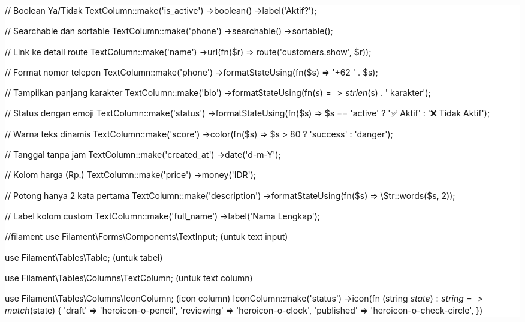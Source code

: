 // Boolean Ya/Tidak
TextColumn::make('is_active')
    ->boolean()
    ->label('Aktif?');

// Searchable dan sortable
TextColumn::make('phone')
    ->searchable()
    ->sortable();

// Link ke detail route
TextColumn::make('name')
    ->url(fn($r) => route('customers.show', $r));

// Format nomor telepon
TextColumn::make('phone')
    ->formatStateUsing(fn($s) => '+62 ' . $s);

// Tampilkan panjang karakter
TextColumn::make('bio')
    ->formatStateUsing(fn($s) => strlen($s) . ' karakter');

// Status dengan emoji
TextColumn::make('status')
    ->formatStateUsing(fn($s) => $s == 'active' ? '✅ Aktif' : '❌ Tidak Aktif');

// Warna teks dinamis
TextColumn::make('score')
    ->color(fn($s) => $s > 80 ? 'success' : 'danger');

// Tanggal tanpa jam
TextColumn::make('created_at')
    ->date('d-m-Y');

// Kolom harga (Rp.)
TextColumn::make('price')
    ->money('IDR');

// Potong hanya 2 kata pertama
TextColumn::make('description')
    ->formatStateUsing(fn($s) => \Str::words($s, 2));

// Label kolom custom
TextColumn::make('full_name')
    ->label('Nama Lengkap');


//filament
use Filament\Forms\Components\TextInput;  (untuk text input)

use Filament\Tables\Table;  (untuk tabel)

use Filament\Tables\Columns\TextColumn;  (untuk text column)

use Filament\Tables\Columns\IconColumn;  (icon column)
IconColumn::make('status')
    ->icon(fn (string $state): string => match ($state) {
        'draft' => 'heroicon-o-pencil',
        'reviewing' => 'heroicon-o-clock',
        'published' => 'heroicon-o-check-circle',
    })

